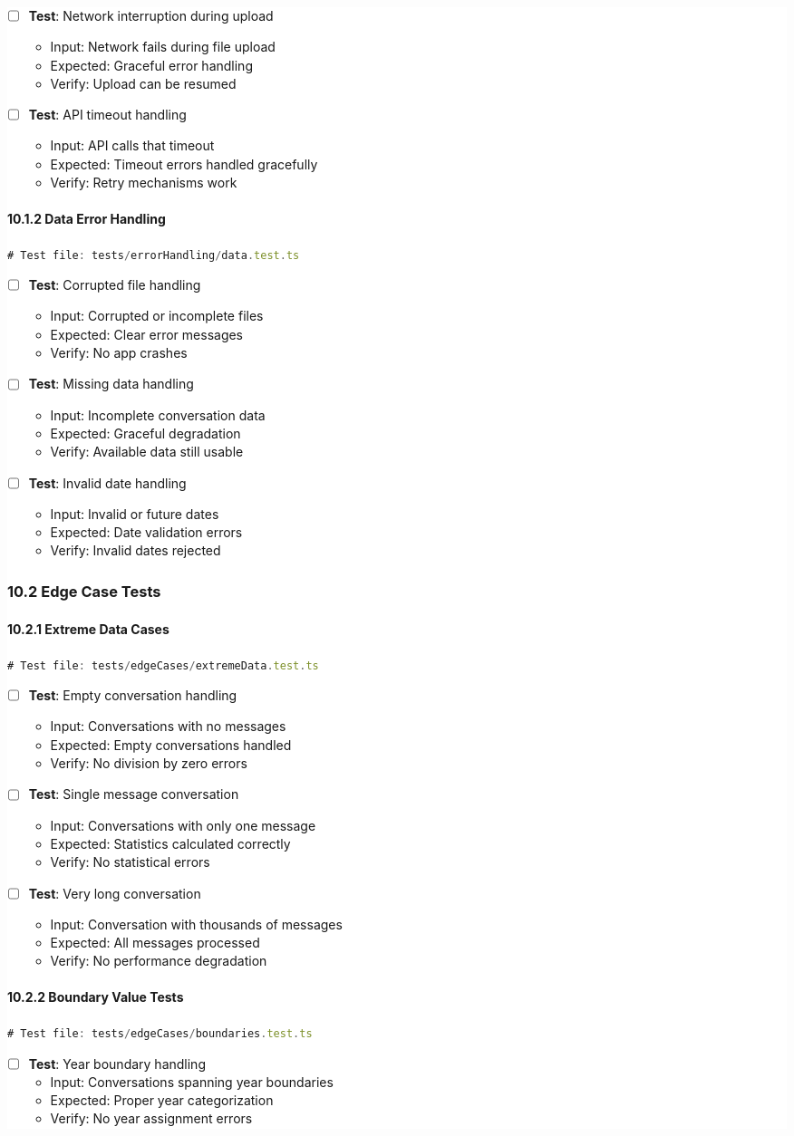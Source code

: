 - [ ] **Test**: Network interruption during upload
  - Input: Network fails during file upload
  - Expected: Graceful error handling
  - Verify: Upload can be resumed

- [ ] **Test**: API timeout handling
  - Input: API calls that timeout
  - Expected: Timeout errors handled gracefully
  - Verify: Retry mechanisms work

#### 10.1.2 Data Error Handling
```typescript
# Test file: tests/errorHandling/data.test.ts
```
- [ ] **Test**: Corrupted file handling
  - Input: Corrupted or incomplete files
  - Expected: Clear error messages
  - Verify: No app crashes

- [ ] **Test**: Missing data handling
  - Input: Incomplete conversation data
  - Expected: Graceful degradation
  - Verify: Available data still usable

- [ ] **Test**: Invalid date handling
  - Input: Invalid or future dates
  - Expected: Date validation errors
  - Verify: Invalid dates rejected

### 10.2 Edge Case Tests

#### 10.2.1 Extreme Data Cases
```typescript
# Test file: tests/edgeCases/extremeData.test.ts
```
- [ ] **Test**: Empty conversation handling
  - Input: Conversations with no messages
  - Expected: Empty conversations handled
  - Verify: No division by zero errors

- [ ] **Test**: Single message conversation
  - Input: Conversations with only one message
  - Expected: Statistics calculated correctly
  - Verify: No statistical errors

- [ ] **Test**: Very long conversation
  - Input: Conversation with thousands of messages
  - Expected: All messages processed
  - Verify: No performance degradation

#### 10.2.2 Boundary Value Tests
```typescript
# Test file: tests/edgeCases/boundaries.test.ts
```
- [ ] **Test**: Year boundary handling
  - Input: Conversations spanning year boundaries
  - Expected: Proper year categorization
  - Verify: No year assignment errors
